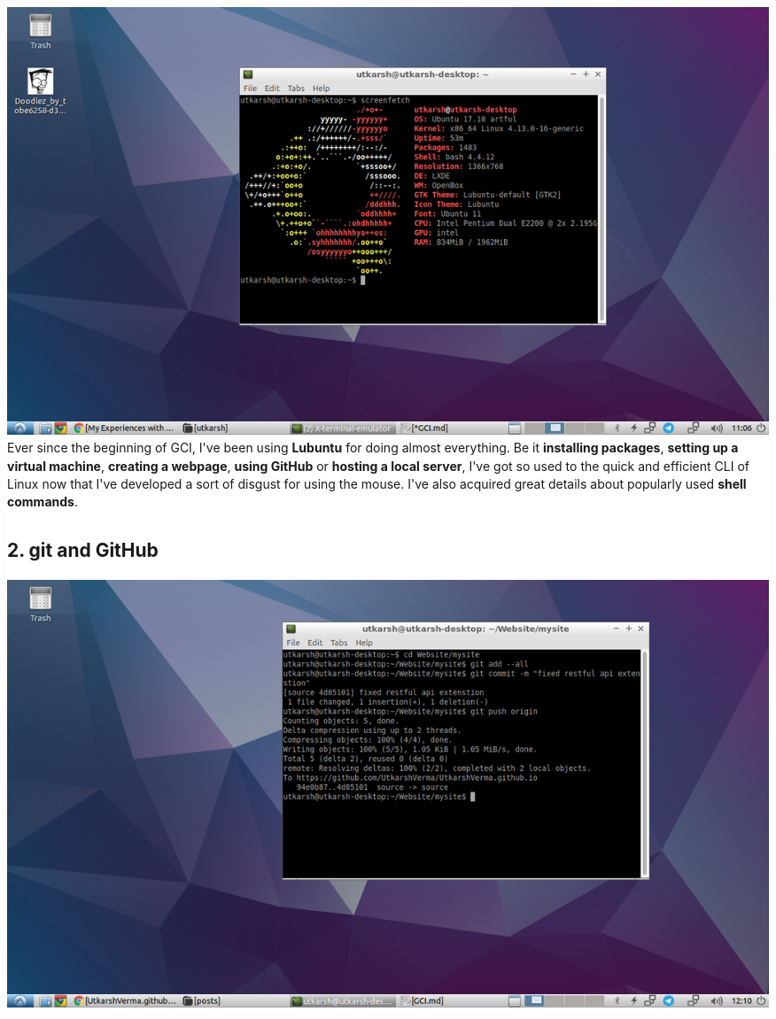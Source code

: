 ![Screenshot of Lubntu](/images/gci/linux.png)
Ever since the beginning of GCI, I've been using **Lubuntu** for doing almost everything. Be it **installing packages**, **setting up a virtual machine**, **creating a webpage**, **using GitHub** or **hosting a local server**, I've got so used to the quick and efficient CLI of Linux now that I've developed a sort of disgust for using the mouse. I've also acquired great details about popularly used **shell commands**.

## 2. git and GitHub
![Pushing commits using git](/images/gci/git.png)
